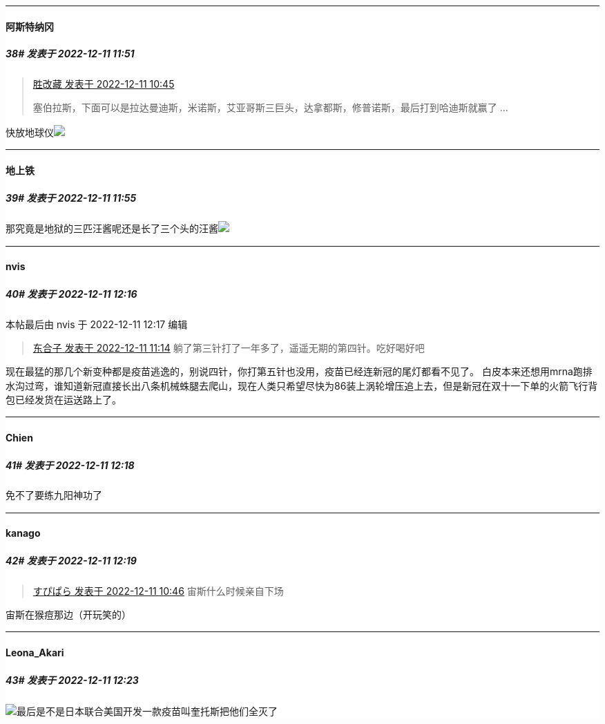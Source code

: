 *****

####  阿斯特纳冈  
##### 38#       发表于 2022-12-11 11:51

<blockquote><a href="httphttps://bbs.saraba1st.com/2b/forum.php?mod=redirect&amp;goto=findpost&amp;pid=58882652&amp;ptid=2109359" target="_blank">胜改藏 发表于 2022-12-11 10:45</a>

塞伯拉斯，下面可以是拉达曼迪斯，米诺斯，艾亚哥斯三巨头，达拿都斯，修普诺斯，最后打到哈迪斯就赢了 ...</blockquote>
快放地球仪<img src="https://static.saraba1st.com/image/smiley/face2017/060.png" referrerpolicy="no-referrer">

*****

####  地上铁  
##### 39#       发表于 2022-12-11 11:55

那究竟是地狱的三匹汪酱呢还是长了三个头的汪酱<img src="https://static.saraba1st.com/image/smiley/face2017/072.png" referrerpolicy="no-referrer">

*****

####  nvis  
##### 40#       发表于 2022-12-11 12:16

 本帖最后由 nvis 于 2022-12-11 12:17 编辑 
<blockquote><a href="httphttps://bbs.saraba1st.com/2b/forum.php?mod=redirect&amp;goto=findpost&amp;pid=58883008&amp;ptid=2109359" target="_blank">东合子 发表于 2022-12-11 11:14</a>
躺了第三针打了一年多了，遥遥无期的第四针。吃好喝好吧</blockquote>
现在最猛的那几个新变种都是疫苗逃逸的，别说四针，你打第五针也没用，疫苗已经连新冠的尾灯都看不见了。
白皮本来还想用mrna跑排水沟过弯，谁知道新冠直接长出八条机械蛛腿去爬山，现在人类只希望尽快为86装上涡轮增压追上去，但是新冠在双十一下单的火箭飞行背包已经发货在运送路上了。

*****

####  Chien  
##### 41#       发表于 2022-12-11 12:18

免不了要练九阳神功了

*****

####  kanago  
##### 42#       发表于 2022-12-11 12:19

<blockquote><a href="httphttps://bbs.saraba1st.com/2b/forum.php?mod=redirect&amp;goto=findpost&amp;pid=58882656&amp;ptid=2109359" target="_blank">すぴぱら 发表于 2022-12-11 10:46</a>
宙斯什么时候亲自下场</blockquote>
宙斯在猴痘那边（开玩笑的）

*****

####  Leona_Akari  
##### 43#       发表于 2022-12-11 12:23

<img src="https://static.saraba1st.com/image/smiley/face2017/067.png" referrerpolicy="no-referrer">最后是不是日本联合美国开发一款疫苗叫奎托斯把他们全灭了
